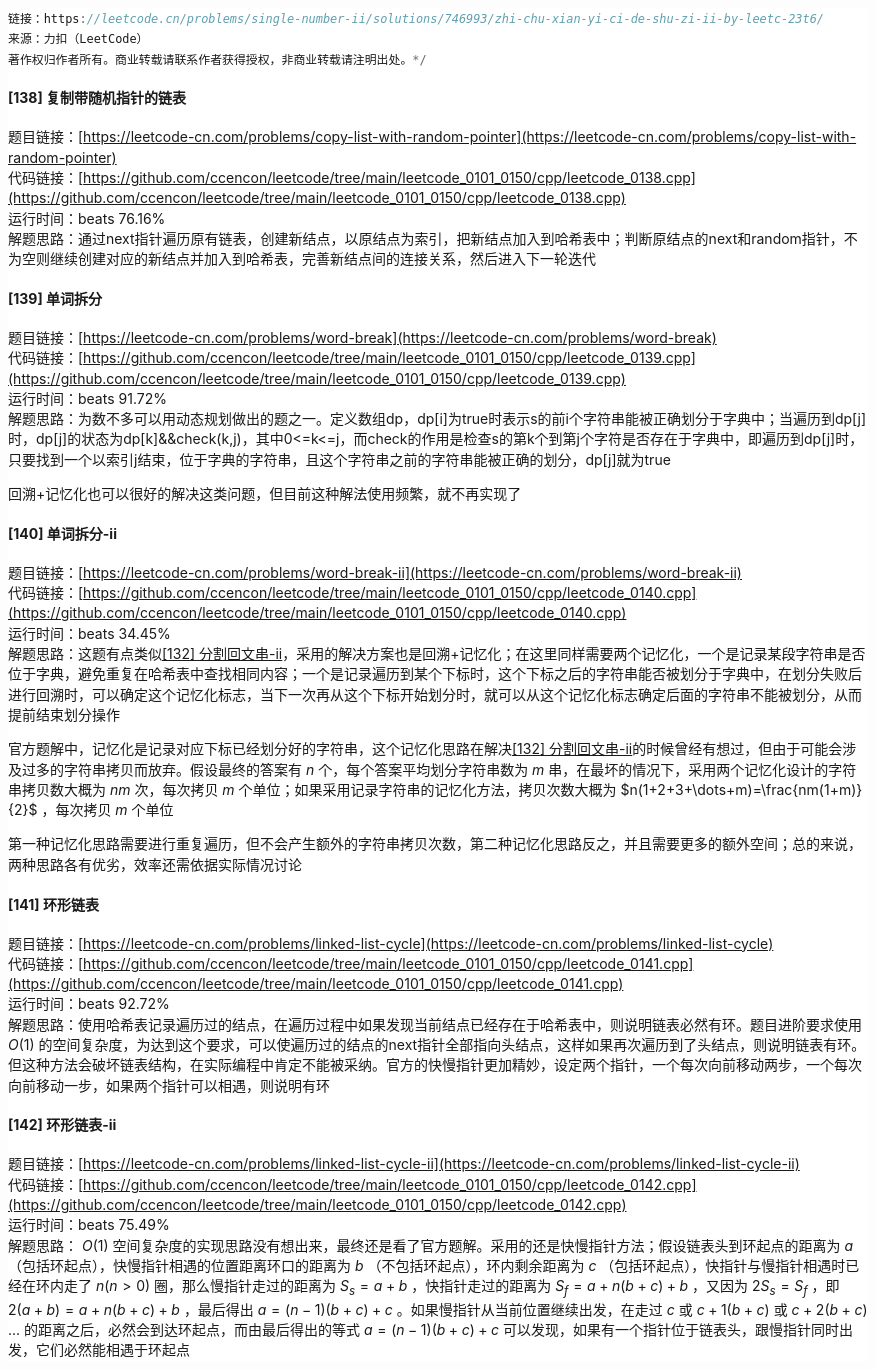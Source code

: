 ```c++
链接：https://leetcode.cn/problems/single-number-ii/solutions/746993/zhi-chu-xian-yi-ci-de-shu-zi-ii-by-leetc-23t6/
来源：力扣（LeetCode）
著作权归作者所有。商业转载请联系作者获得授权，非商业转载请注明出处。*/
```
#### <span id=0138>[138] 复制带随机指针的链表</span>
题目链接：[https://leetcode-cn.com/problems/copy-list-with-random-pointer](https://leetcode-cn.com/problems/copy-list-with-random-pointer)  
代码链接：[https://github.com/ccencon/leetcode/tree/main/leetcode_0101_0150/cpp/leetcode_0138.cpp](https://github.com/ccencon/leetcode/tree/main/leetcode_0101_0150/cpp/leetcode_0138.cpp)  
运行时间：beats 76.16%  
解题思路：通过next指针遍历原有链表，创建新结点，以原结点为索引，把新结点加入到哈希表中；判断原结点的next和random指针，不为空则继续创建对应的新结点并加入到哈希表，完善新结点间的连接关系，然后进入下一轮迭代
#### <span id=0139>[139] 单词拆分</span>
题目链接：[https://leetcode-cn.com/problems/word-break](https://leetcode-cn.com/problems/word-break)  
代码链接：[https://github.com/ccencon/leetcode/tree/main/leetcode_0101_0150/cpp/leetcode_0139.cpp](https://github.com/ccencon/leetcode/tree/main/leetcode_0101_0150/cpp/leetcode_0139.cpp)  
运行时间：beats 91.72%  
解题思路：为数不多可以用动态规划做出的题之一。定义数组dp，dp[i]为true时表示s的前i个字符串能被正确划分于字典中；当遍历到dp[j]时，dp[j]的状态为dp[k]&&check(k,j)，其中0<=k<=j，而check的作用是检查s的第k个到第j个字符是否存在于字典中，即遍历到dp[j]时，只要找到一个以索引j结束，位于字典的字符串，且这个字符串之前的字符串能被正确的划分，dp[j]就为true

回溯+记忆化也可以很好的解决这类问题，但目前这种解法使用频繁，就不再实现了
#### <span id=0140>[140] 单词拆分-ii</span>
题目链接：[https://leetcode-cn.com/problems/word-break-ii](https://leetcode-cn.com/problems/word-break-ii)  
代码链接：[https://github.com/ccencon/leetcode/tree/main/leetcode_0101_0150/cpp/leetcode_0140.cpp](https://github.com/ccencon/leetcode/tree/main/leetcode_0101_0150/cpp/leetcode_0140.cpp)  
运行时间：beats 34.45%  
解题思路：这题有点类似[[132] 分割回文串-ii](#0132)，采用的解决方案也是回溯+记忆化；在这里同样需要两个记忆化，一个是记录某段字符串是否位于字典，避免重复在哈希表中查找相同内容；一个是记录遍历到某个下标时，这个下标之后的字符串能否被划分于字典中，在划分失败后进行回溯时，可以确定这个记忆化标志，当下一次再从这个下标开始划分时，就可以从这个记忆化标志确定后面的字符串不能被划分，从而提前结束划分操作

官方题解中，记忆化是记录对应下标已经划分好的字符串，这个记忆化思路在解决[[132] 分割回文串-ii](#0132)的时候曾经有想过，但由于可能会涉及过多的字符串拷贝而放弃。假设最终的答案有 $n$ 个，每个答案平均划分字符串数为 $m$ 串，在最坏的情况下，采用两个记忆化设计的字符串拷贝数大概为 $nm$ 次，每次拷贝 $m$ 个单位；如果采用记录字符串的记忆化方法，拷贝次数大概为 $n(1+2+3+\dots+m)=\frac{nm(1+m)}{2}$ ，每次拷贝 $m$ 个单位

第一种记忆化思路需要进行重复遍历，但不会产生额外的字符串拷贝次数，第二种记忆化思路反之，并且需要更多的额外空间；总的来说，两种思路各有优劣，效率还需依据实际情况讨论
#### <span id=0141>[141] 环形链表</span>
题目链接：[https://leetcode-cn.com/problems/linked-list-cycle](https://leetcode-cn.com/problems/linked-list-cycle)  
代码链接：[https://github.com/ccencon/leetcode/tree/main/leetcode_0101_0150/cpp/leetcode_0141.cpp](https://github.com/ccencon/leetcode/tree/main/leetcode_0101_0150/cpp/leetcode_0141.cpp)  
运行时间：beats 92.72%  
解题思路：使用哈希表记录遍历过的结点，在遍历过程中如果发现当前结点已经存在于哈希表中，则说明链表必然有环。题目进阶要求使用 $O(1)$ 的空间复杂度，为达到这个要求，可以使遍历过的结点的next指针全部指向头结点，这样如果再次遍历到了头结点，则说明链表有环。但这种方法会破坏链表结构，在实际编程中肯定不能被采纳。官方的快慢指针更加精妙，设定两个指针，一个每次向前移动两步，一个每次向前移动一步，如果两个指针可以相遇，则说明有环
#### <span id=0142>[142] 环形链表-ii</span>
题目链接：[https://leetcode-cn.com/problems/linked-list-cycle-ii](https://leetcode-cn.com/problems/linked-list-cycle-ii)  
代码链接：[https://github.com/ccencon/leetcode/tree/main/leetcode_0101_0150/cpp/leetcode_0142.cpp](https://github.com/ccencon/leetcode/tree/main/leetcode_0101_0150/cpp/leetcode_0142.cpp)  
运行时间：beats 75.49%  
解题思路： $O(1)$ 空间复杂度的实现思路没有想出来，最终还是看了官方题解。采用的还是快慢指针方法；假设链表头到环起点的距离为 $a$ （包括环起点），快慢指针相遇的位置距离环口的距离为 $b$ （不包括环起点），环内剩余距离为 $c$ （包括环起点），快指针与慢指针相遇时已经在环内走了 $n(n>0)$ 圈，那么慢指针走过的距离为 $S_s=a+b$ ，快指针走过的距离为 $S_f=a+n(b+c)+b$ ，又因为 $2S_s=S_f$ ，即 $2(a+b)=a+n(b+c)+b$ ，最后得出 $a=(n-1)(b+c)+c$ 。如果慢指针从当前位置继续出发，在走过 $c$ 或 $c+1(b+c)$ 或 $c+2(b+c)$ ... 的距离之后，必然会到达环起点，而由最后得出的等式 $a=(n-1)(b+c)+c$ 可以发现，如果有一个指针位于链表头，跟慢指针同时出发，它们必然能相遇于环起点
